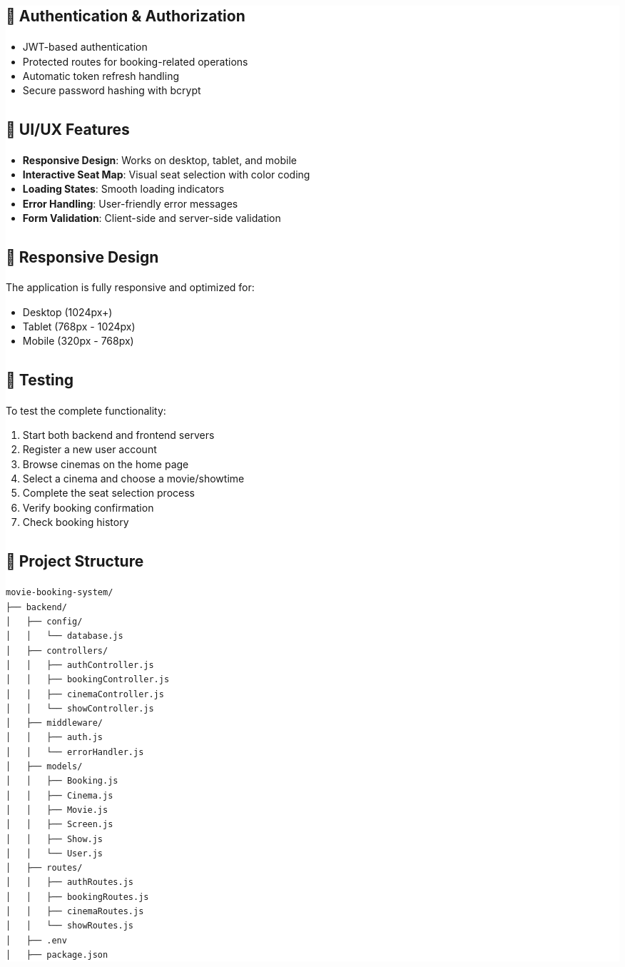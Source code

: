 ## 🔐 Authentication & Authorization

- JWT-based authentication
- Protected routes for booking-related operations
- Automatic token refresh handling
- Secure password hashing with bcrypt

## 🎨 UI/UX Features

- **Responsive Design**: Works on desktop, tablet, and mobile
- **Interactive Seat Map**: Visual seat selection with color coding
- **Loading States**: Smooth loading indicators
- **Error Handling**: User-friendly error messages
- **Form Validation**: Client-side and server-side validation

## 📱 Responsive Design

The application is fully responsive and optimized for:
- Desktop (1024px+)
- Tablet (768px - 1024px)
- Mobile (320px - 768px)

## 🧪 Testing

To test the complete functionality:

1. Start both backend and frontend servers
2. Register a new user account
3. Browse cinemas on the home page
4. Select a cinema and choose a movie/showtime
5. Complete the seat selection process
6. Verify booking confirmation
7. Check booking history

## 📄 Project Structure

```
movie-booking-system/
├── backend/
│   ├── config/
│   │   └── database.js
│   ├── controllers/
│   │   ├── authController.js
│   │   ├── bookingController.js
│   │   ├── cinemaController.js
│   │   └── showController.js
│   ├── middleware/
│   │   ├── auth.js
│   │   └── errorHandler.js
│   ├── models/
│   │   ├── Booking.js
│   │   ├── Cinema.js
│   │   ├── Movie.js
│   │   ├── Screen.js
│   │   ├── Show.js
│   │   └── User.js
│   ├── routes/
│   │   ├── authRoutes.js
│   │   ├── bookingRoutes.js
│   │   ├── cinemaRoutes.js
│   │   └── showRoutes.js
│   ├── .env
│   ├── package.json
```